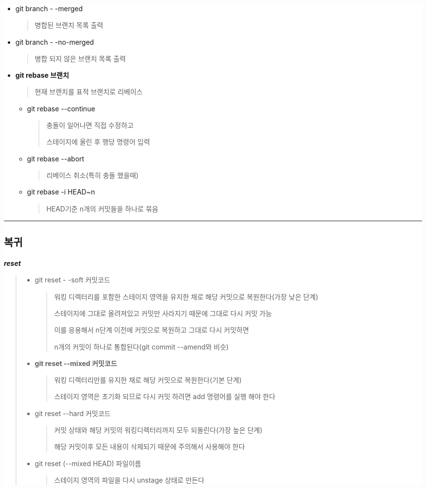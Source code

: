 

- git branch - -merged

  > 병합된 브랜치 목록 출력

- git branch - -no-merged

  > 병합 되지 않은 브랜치 목록 출력



- **git rebase 브랜치**

  > 현재 브랜치를 표적 브랜치로 리베이스

  - git rebase --continue

    >충돌이 일어나면 직접 수정하고
    >
    >스테이지에 올린 후 행당 명령어 입력

  - git rebase --abort

    > 리베이스 취소(특히 충돌 했을때)

  - git rebase -i HEAD~n

    > HEAD기준 n개의 커밋들을 하나로 묶음



***



## 복귀

***reset***

> - git reset - -soft 커밋코드
>
>   > 워킹 디렉터리를 포함한 스테이지 영역을 유지한 채로 해당 커밋으로 복원한다(가장 낮은 단계)
>   >
>   > 스테이지에 그대로 올려져있고 커밋만 사라지기 때문에 그대로 다시 커밋 가능
>   >
>   > 이를 응용해서 n단계 이전에 커밋으로 복원하고 그대로 다시 커밋하면
>   >
>   > n개의 커밋이 하나로 통합된다(git commit --amend와 비슷)
>
> 
>
> - **git reset --mixed 커밋코드**
>
>   > 워킹 디렉터리만를 유지한 채로 해당 커밋으로 복원한다(기본 단계)
>   >
>   > 스테이지 영역은 초기화 되므로 다시 커밋 하려면 add 명령어를 실행 해야 한다
>
> 
>
> - git  reset --hard 커밋코드
>
>   > 커밋 상태와 해당 커밋의 워킹디렉터리까지 모두 되돌린다(가장 높은 단계)
>   >
>   > 해당 커밋이후 모든 내용이 삭제되기 때문에 주의해서 사용해야 한다
>
> 
>
> - git reset (--mixed HEAD) 파일이름
>
>   > 스테이지 영역의 파일을 다시 unstage 상태로 만든다
>
> 